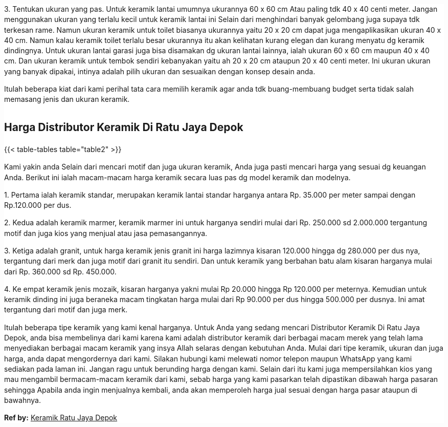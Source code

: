 3\. Tentukan ukuran yang pas. Untuk keramik lantai umumnya ukurannya 60 x 60 cm Atau paling tdk 40 x 40 centi meter. Jangan menggunakan ukuran yang terlalu kecil untuk keramik lantai ini Selain dari menghindari banyak gelombang juga supaya tdk terkesan rame. Namun ukuran keramik untuk toilet biasanya ukurannya yaitu 20 x 20 cm dapat juga mengaplikasikan ukuran 40 x 40 cm. Namun kalau keramik toilet terlalu besar ukurannya itu akan kelihatan kurang elegan dan kurang menyatu dg keramik dindingnya. Untuk ukuran lantai garasi juga bisa disamakan dg ukuran lantai lainnya, ialah ukuran 60 x 60 cm maupun 40 x 40 cm. Dan ukuran keramik untuk tembok sendiri kebanyakan yaitu ah 20 x 20 cm ataupun 20 x 40 centi meter. Ini ukuran ukuran yang banyak dipakai, intinya adalah pilih ukuran dan sesuaikan dengan konsep desain anda.

Itulah beberapa kiat dari kami perihal tata cara memilih keramik agar anda tdk buang-membuang budget serta tidak salah memasang jenis dan ukuran keramik.

## Harga Distributor Keramik Di Ratu Jaya Depok

{{< table-tables table="table2" >}}

Kami yakin anda Selain dari mencari motif dan juga ukuran keramik, Anda juga pasti mencari harga yang sesuai dg keuangan Anda. Berikut ini ialah macam-macam harga keramik secara luas pas dg model keramik dan modelnya.

1\. Pertama ialah keramik standar, merupakan keramik lantai standar harganya antara Rp. 35.000 per meter sampai dengan Rp.120.000 per dus.

2\. Kedua adalah keramik marmer, keramik marmer ini untuk harganya sendiri mulai dari Rp. 250.000 sd 2.000.000 tergantung motif dan juga kios yang menjual atau jasa pemasangannya.

3\. Ketiga adalah granit, untuk harga keramik jenis granit ini harga lazimnya kisaran 120.000 hingga dg 280.000 per dus nya, tergantung dari merk dan juga motif dari granit itu sendiri. Dan untuk keramik yang berbahan batu alam kisaran harganya mulai dari Rp. 360.000 sd Rp. 450.000.

4\. Ke empat keramik jenis mozaik, kisaran harganya yakni mulai Rp 20.000 hingga Rp 120.000 per meternya. Kemudian untuk keramik dinding ini juga beraneka macam tingkatan harga mulai dari Rp 90.000 per dus hingga 500.000 per dusnya. Ini amat tergantung dari motif dan juga merk.

Itulah beberapa tipe keramik yang kami kenal harganya. Untuk Anda yang sedang mencari Distributor Keramik Di Ratu Jaya Depok, anda bisa membelinya dari kami karena kami adalah distributor keramik dari berbagai macam merek yang telah lama menyediakan berbagai macam keramik yang insya Allah selaras dengan kebutuhan Anda. Mulai dari tipe keramik, ukuran dan juga harga, anda dapat mengordernya dari kami. Silakan hubungi kami melewati nomor telepon maupun WhatsApp yang kami sediakan pada laman ini. Jangan ragu untuk berunding harga dengan kami. Selain dari itu kami juga mempersilahkan kios yang mau mengambil bermacam-macam keramik dari kami, sebab harga yang kami pasarkan telah dipastikan dibawah harga pasaran sehingga Apabila anda ingin menjualnya kembali, anda akan memperoleh harga jual sesuai dengan harga pasar ataupun di bawahnya.

**Ref by:** [Keramik Ratu Jaya Depok](https://id.wikipedia.org/wiki/Keramik)
